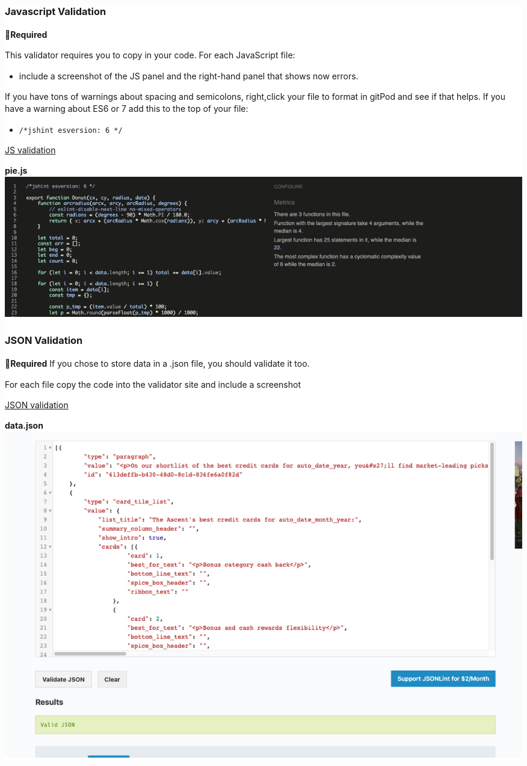 ### Javascript Validation
🚨**Required** 

This validator requires you to copy in your code. For each JavaScript file:

- include a screenshot of the JS panel and the right-hand panel that shows now errors. 

If you have tons of warnings about spacing and semicolons, right,click your file to format in gitPod and see if that helps. If you have a warning about ES6 or 7 add this to the top of your file:
- `/*jshint esversion: 6 */ `

[JS validation](https://jshint.com) 

**pie.js**
![img_3.png](img_3.png)

### JSON Validation
🚨**Required** 
If you chose to store data in a .json file, you should validate it too.

For each file copy the code into the validator site and include a screenshot

[JSON validation](https://jsonlint.com/) 

**data.json**
![img_2.png](img_2.png)